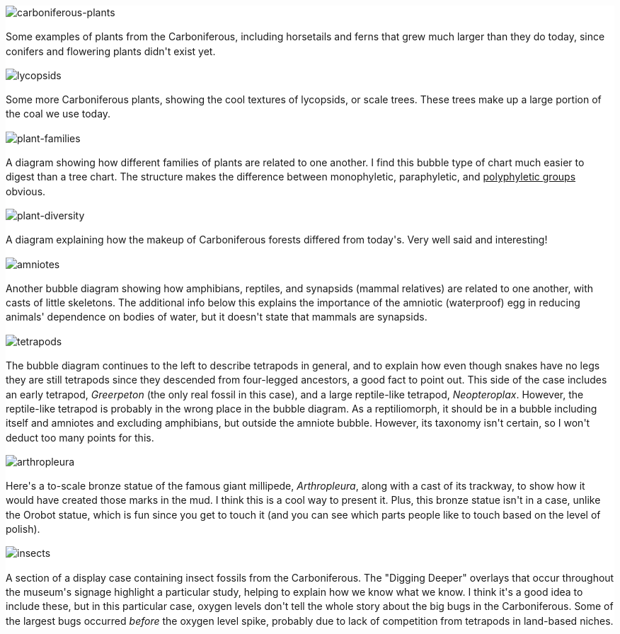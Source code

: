 ![carboniferous-plants](/assets/images/posts/carboniferous-plants.jpg)

Some examples of plants from the Carboniferous, including horsetails and ferns that grew much larger than they do today, since conifers and flowering plants didn't exist yet.

![lycopsids](/assets/images/posts/lycopsids.jpg)

Some more Carboniferous plants, showing the cool textures of lycopsids, or scale trees. These trees make up a large portion of the coal we use today.

![plant-families](/assets/images/posts/plant-families.jpg) 

A diagram showing how different families of plants are related to one another. I find this bubble type of chart much easier to digest than a tree chart. The structure makes the difference between monophyletic, paraphyletic, and [polyphyletic groups](https://obscuredinosaurfacts.com/blog/post/2019/09/06/i-am-a-fish.html) obvious.

![plant-diversity](/assets/images/posts/carboniferous-diversity.jpg)

A diagram explaining how the makeup of Carboniferous forests differed from today's. Very well said and interesting!

![amniotes](/assets/images/posts/amniotes-usnm.jpg)

Another bubble diagram showing how amphibians, reptiles, and synapsids (mammal relatives) are related to one another, with casts of little skeletons. The additional info below this explains the importance of the amniotic (waterproof) egg in reducing animals' dependence on bodies of water, but it doesn't state that mammals are synapsids.

![tetrapods](/assets/images/posts/tetrapod-bubble.jpg)

The bubble diagram continues to the left to describe tetrapods in general, and to explain how even though snakes have no legs they are still tetrapods since they descended from four-legged ancestors, a good fact to point out. This side of the case includes an early tetrapod, *Greerpeton* (the only real fossil in this case), and a large reptile-like tetrapod, *Neopteroplax*. However, the reptile-like tetrapod is probably in the wrong place in the bubble diagram. As a reptiliomorph, it should be in a bubble including itself and amniotes and excluding amphibians, but outside the amniote bubble. However, its taxonomy isn't certain, so I won't deduct too many points for this.

![arthropleura](/assets/images/posts/arthropleura-usnm.jpg)

Here's a to-scale bronze statue of the famous giant millipede, *Arthropleura*, along with a cast of its trackway, to show how it would have created those marks in the mud. I think this is a cool way to present it. Plus, this bronze statue isn't in a case, unlike the Orobot statue, which is fun since you get to touch it (and you can see which parts people like to touch based on the level of polish).

![insects](/assets/images/posts/insects-carboniferous.jpg)

A section of a display case containing insect fossils from the Carboniferous. The "Digging Deeper" overlays that occur throughout the museum's signage highlight a particular study, helping to explain how we know what we know. I think it's a good idea to include these, but in this particular case, oxygen levels don't tell the whole story about the big bugs in the Carboniferous. Some of the largest bugs occurred *before* the oxygen level spike, probably due to lack of competition from tetrapods in land-based niches.
